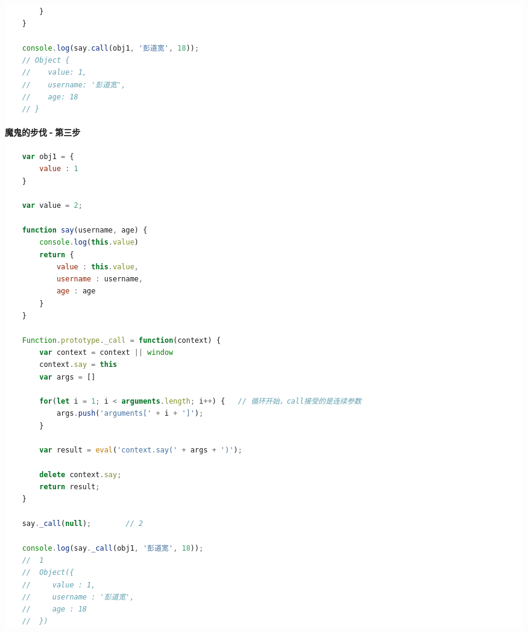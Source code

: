 ```javascript
        }
    }

    console.log(say.call(obj1, '彭道宽', 18));
    // Object {
    //    value: 1,
    //    username: '彭道宽',
    //    age: 18
    // }
```
#### 魔鬼的步伐 - 第三步
```javascript
    var obj1 = {
        value : 1
    }

    var value = 2;      

    function say(username, age) {
        console.log(this.value)
        return {
            value : this.value,
            username : username,
            age : age
        }
    }

    Function.prototype._call = function(context) {
        var context = context || window
        context.say = this
        var args = []

        for(let i = 1; i < arguments.length; i++) {   // 循环开始，call接受的是连续参数
            args.push('arguments[' + i + ']');
        }

        var result = eval('context.say(' + args + ')');

        delete context.say;
        return result;
    }

    say._call(null);        // 2

    console.log(say._call(obj1, '彭道宽', 18));
    //  1
    //  Object({
    //     value : 1,
    //     username : '彭道宽',
    //     age : 18
    //  })
```
